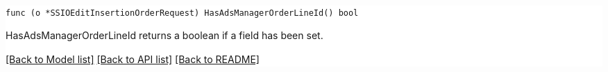 `func (o *SSIOEditInsertionOrderRequest) HasAdsManagerOrderLineId() bool`

HasAdsManagerOrderLineId returns a boolean if a field has been set.


[[Back to Model list]](../README.md#documentation-for-models) [[Back to API list]](../README.md#documentation-for-api-endpoints) [[Back to README]](../README.md)


